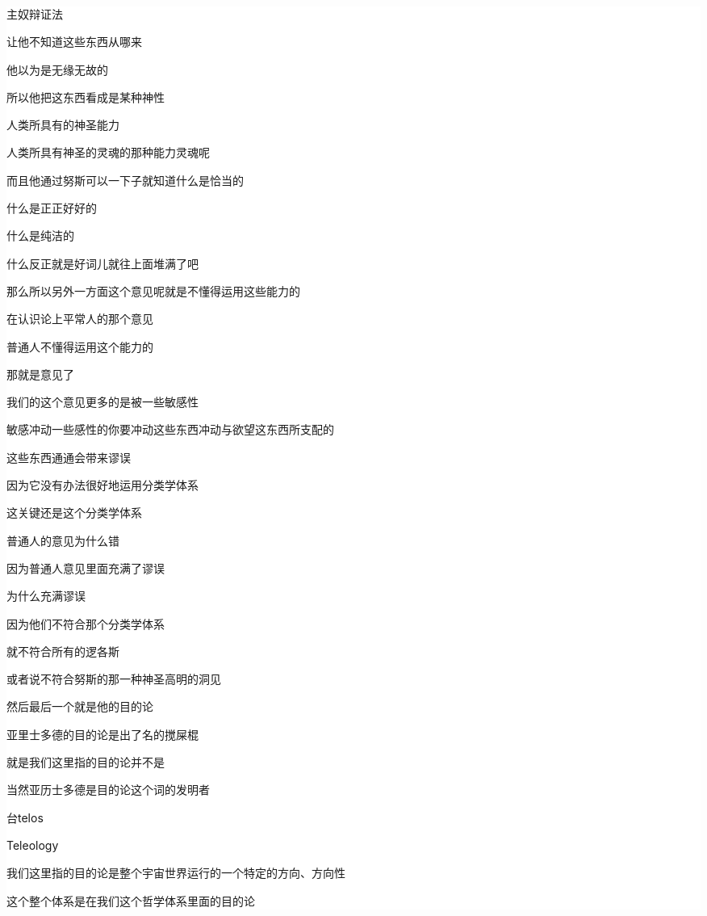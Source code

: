 主奴辩证法

让他不知道这些东西从哪来

他以为是无缘无故的

所以他把这东西看成是某种神性

人类所具有的神圣能力

人类所具有神圣的灵魂的那种能力灵魂呢

而且他通过努斯可以一下子就知道什么是恰当的

什么是正正好好的

什么是纯洁的

什么反正就是好词儿就往上面堆满了吧

那么所以另外一方面这个意见呢就是不懂得运用这些能力的

在认识论上平常人的那个意见

普通人不懂得运用这个能力的

那就是意见了

我们的这个意见更多的是被一些敏感性

敏感冲动一些感性的你要冲动这些东西冲动与欲望这东西所支配的

这些东西通通会带来谬误

因为它没有办法很好地运用分类学体系

这关键还是这个分类学体系

普通人的意见为什么错

因为普通人意见里面充满了谬误

为什么充满谬误

因为他们不符合那个分类学体系

就不符合所有的逻各斯

或者说不符合努斯的那一种神圣高明的洞见

然后最后一个就是他的目的论

亚里士多德的目的论是出了名的搅屎棍

就是我们这里指的目的论并不是

当然亚历士多德是目的论这个词的发明者

台telos

Teleology

我们这里指的目的论是整个宇宙世界运行的一个特定的方向、方向性

这个整个体系是在我们这个哲学体系里面的目的论
